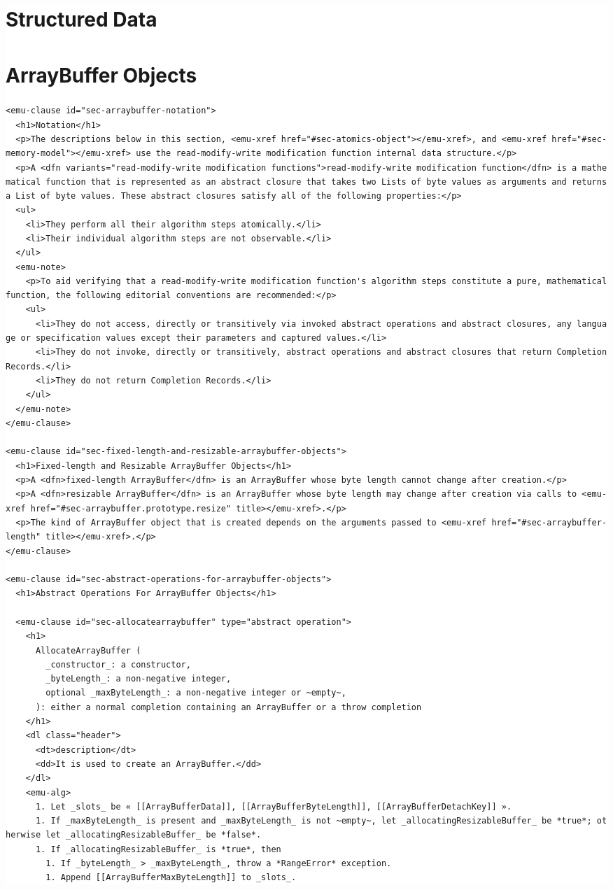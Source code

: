 # Structured Data

  <emu-clause id="sec-arraybuffer-objects">
    <h1>ArrayBuffer Objects</h1>

    <emu-clause id="sec-arraybuffer-notation">
      <h1>Notation</h1>
      <p>The descriptions below in this section, <emu-xref href="#sec-atomics-object"></emu-xref>, and <emu-xref href="#sec-memory-model"></emu-xref> use the read-modify-write modification function internal data structure.</p>
      <p>A <dfn variants="read-modify-write modification functions">read-modify-write modification function</dfn> is a mathematical function that is represented as an abstract closure that takes two Lists of byte values as arguments and returns a List of byte values. These abstract closures satisfy all of the following properties:</p>
      <ul>
        <li>They perform all their algorithm steps atomically.</li>
        <li>Their individual algorithm steps are not observable.</li>
      </ul>
      <emu-note>
        <p>To aid verifying that a read-modify-write modification function's algorithm steps constitute a pure, mathematical function, the following editorial conventions are recommended:</p>
        <ul>
          <li>They do not access, directly or transitively via invoked abstract operations and abstract closures, any language or specification values except their parameters and captured values.</li>
          <li>They do not invoke, directly or transitively, abstract operations and abstract closures that return Completion Records.</li>
          <li>They do not return Completion Records.</li>
        </ul>
      </emu-note>
    </emu-clause>

    <emu-clause id="sec-fixed-length-and-resizable-arraybuffer-objects">
      <h1>Fixed-length and Resizable ArrayBuffer Objects</h1>
      <p>A <dfn>fixed-length ArrayBuffer</dfn> is an ArrayBuffer whose byte length cannot change after creation.</p>
      <p>A <dfn>resizable ArrayBuffer</dfn> is an ArrayBuffer whose byte length may change after creation via calls to <emu-xref href="#sec-arraybuffer.prototype.resize" title></emu-xref>.</p>
      <p>The kind of ArrayBuffer object that is created depends on the arguments passed to <emu-xref href="#sec-arraybuffer-length" title></emu-xref>.</p>
    </emu-clause>

    <emu-clause id="sec-abstract-operations-for-arraybuffer-objects">
      <h1>Abstract Operations For ArrayBuffer Objects</h1>

      <emu-clause id="sec-allocatearraybuffer" type="abstract operation">
        <h1>
          AllocateArrayBuffer (
            _constructor_: a constructor,
            _byteLength_: a non-negative integer,
            optional _maxByteLength_: a non-negative integer or ~empty~,
          ): either a normal completion containing an ArrayBuffer or a throw completion
        </h1>
        <dl class="header">
          <dt>description</dt>
          <dd>It is used to create an ArrayBuffer.</dd>
        </dl>
        <emu-alg>
          1. Let _slots_ be « [[ArrayBufferData]], [[ArrayBufferByteLength]], [[ArrayBufferDetachKey]] ».
          1. If _maxByteLength_ is present and _maxByteLength_ is not ~empty~, let _allocatingResizableBuffer_ be *true*; otherwise let _allocatingResizableBuffer_ be *false*.
          1. If _allocatingResizableBuffer_ is *true*, then
            1. If _byteLength_ > _maxByteLength_, throw a *RangeError* exception.
            1. Append [[ArrayBufferMaxByteLength]] to _slots_.